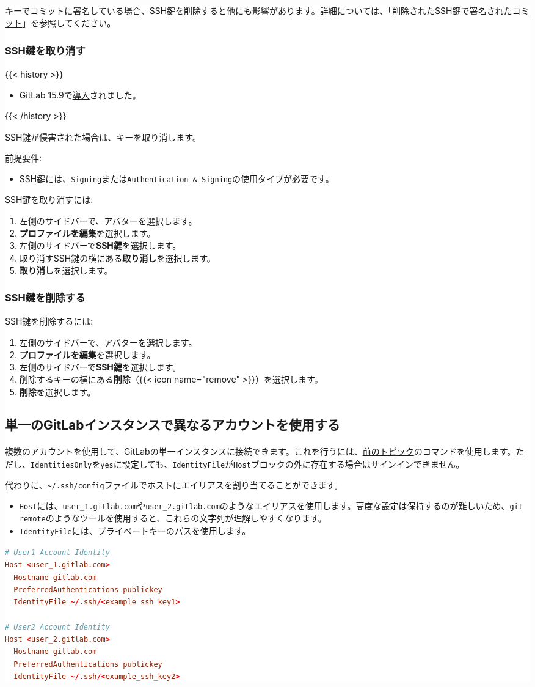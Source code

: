 キーでコミットに署名している場合、SSH鍵を削除すると他にも影響があります。詳細については、「[削除されたSSH鍵で署名されたコミット](project/repository/signed_commits/ssh.md#signed-commits-with-removed-ssh-keys)」を参照してください。

### SSH鍵を取り消す

{{< history >}}

- GitLab 15.9で[導入](https://gitlab.com/gitlab-org/gitlab/-/merge_requests/108344)されました。

{{< /history >}}

SSH鍵が侵害された場合は、キーを取り消します。

前提要件:

- SSH鍵には、`Signing`または`Authentication & Signing`の使用タイプが必要です。

SSH鍵を取り消すには:

1. 左側のサイドバーで、アバターを選択します。
1. **プロファイルを編集**を選択します。
1. 左側のサイドバーで**SSH鍵**を選択します。
1. 取り消すSSH鍵の横にある**取り消し**を選択します。
1. **取り消し**を選択します。

### SSH鍵を削除する

SSH鍵を削除するには:

1. 左側のサイドバーで、アバターを選択します。
1. **プロファイルを編集**を選択します。
1. 左側のサイドバーで**SSH鍵**を選択します。
1. 削除するキーの横にある**削除**（{{< icon name="remove" >}}）を選択します。
1. **削除**を選択します。

## 単一のGitLabインスタンスで異なるアカウントを使用する

複数のアカウントを使用して、GitLabの単一インスタンスに接続できます。これを行うには、[前のトピック](#use-different-keys-for-different-repositories)のコマンドを使用します。ただし、`IdentitiesOnly`を`yes`に設定しても、`IdentityFile`が`Host`ブロックの外に存在する場合はサインインできません。

代わりに、`~/.ssh/config`ファイルでホストにエイリアスを割り当てることができます。

- `Host`には、`user_1.gitlab.com`や`user_2.gitlab.com`のようなエイリアスを使用します。高度な設定は保持するのが難しいため、`git remote`のようなツールを使用すると、これらの文字列が理解しやすくなります。
- `IdentityFile`には、プライベートキーのパスを使用します。

```conf
# User1 Account Identity
Host <user_1.gitlab.com>
  Hostname gitlab.com
  PreferredAuthentications publickey
  IdentityFile ~/.ssh/<example_ssh_key1>

# User2 Account Identity
Host <user_2.gitlab.com>
  Hostname gitlab.com
  PreferredAuthentications publickey
  IdentityFile ~/.ssh/<example_ssh_key2>
```

